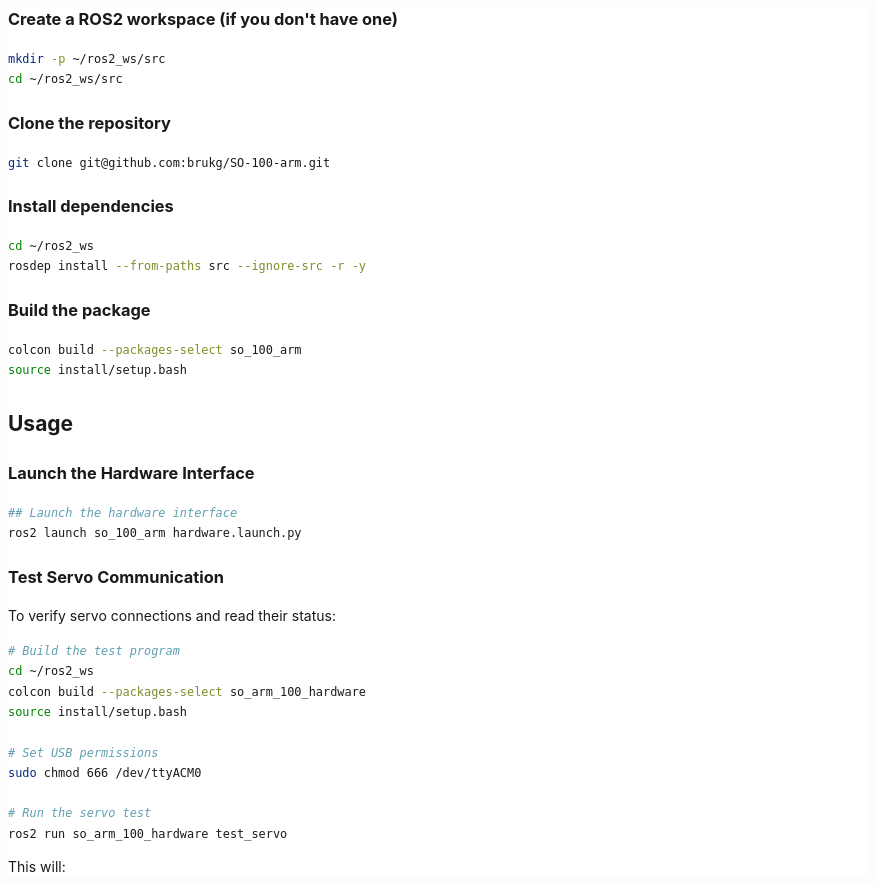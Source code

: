 ### Create a ROS2 workspace (if you don't have one)

```bash
mkdir -p ~/ros2_ws/src
cd ~/ros2_ws/src
```

### Clone the repository

```bash
git clone git@github.com:brukg/SO-100-arm.git
```

### Install dependencies

```bash
cd ~/ros2_ws
rosdep install --from-paths src --ignore-src -r -y
```

### Build the package

```bash
colcon build --packages-select so_100_arm
source install/setup.bash
```

## Usage

### Launch the Hardware Interface

```bash
## Launch the hardware interface
ros2 launch so_100_arm hardware.launch.py
```

### Test Servo Communication

To verify servo connections and read their status:

```bash
# Build the test program
cd ~/ros2_ws
colcon build --packages-select so_arm_100_hardware
source install/setup.bash

# Set USB permissions
sudo chmod 666 /dev/ttyACM0

# Run the servo test
ros2 run so_arm_100_hardware test_servo
```

This will:
